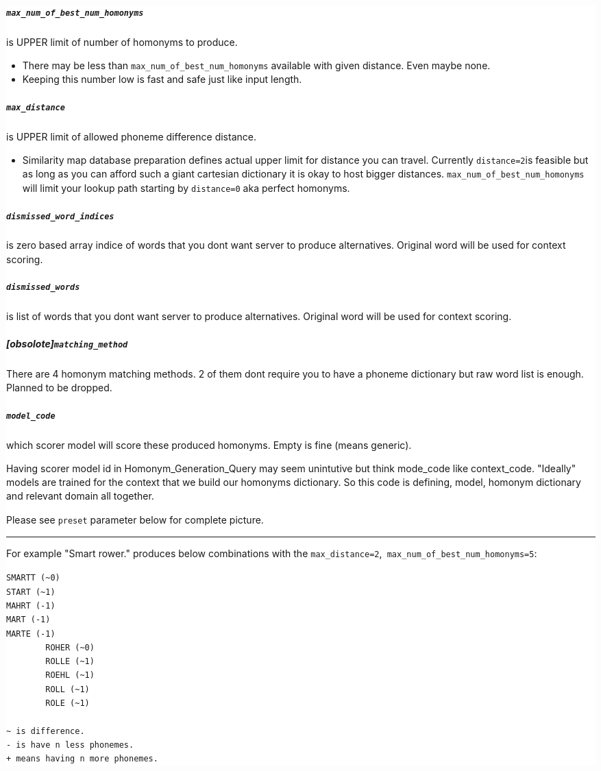 ##### `max_num_of_best_num_homonyms`
is UPPER limit of number of homonyms to produce. 
* There may be less than `max_num_of_best_num_homonyms` available with given distance. Even maybe none.
* Keeping this number low is fast and safe just like input length.

##### `max_distance`
is UPPER limit of allowed phoneme difference distance.

* Similarity map database preparation defines actual upper limit for distance you can travel.
Currently `distance=2`is feasible but as long as you can afford such a giant cartesian dictionary it is okay to host bigger distances.
`max_num_of_best_num_homonyms`will limit your lookup path starting by `distance=0` aka perfect homonyms.

##### `dismissed_word_indices`
is zero based array indice of words that you dont want server to produce alternatives. Original word will be used for context scoring.

##### `dismissed_words`
is list of words that you dont want server to produce alternatives. Original word will be used for context scoring.

##### [obsolote]`matching_method`
There are 4 homonym matching methods. 2 of them dont require you to have a phoneme dictionary but raw word list is enough. Planned to be dropped.

##### `model_code`
which scorer model will score these produced homonyms. Empty is fine (means generic).

Having scorer model id in Homonym_Generation_Query may seem unintutive but think mode_code like context_code.
"Ideally" models are trained for the context that we build our homonyms dictionary. So this code is defining, model, homonym dictionary and relevant domain all together.

Please see `preset` parameter below for complete picture.

---
For example "Smart rower." produces below combinations with the `max_distance=2`,` max_num_of_best_num_homonyms=5`:
```
SMARTT (~0)
START (~1)
MAHRT (-1)
MART (-1)
MARTE (-1)
        ROHER (~0)
        ROLLE (~1)
        ROEHL (~1)
        ROLL (~1)
        ROLE (~1)

~ is difference.
- is have n less phonemes.
+ means having n more phonemes.
```
